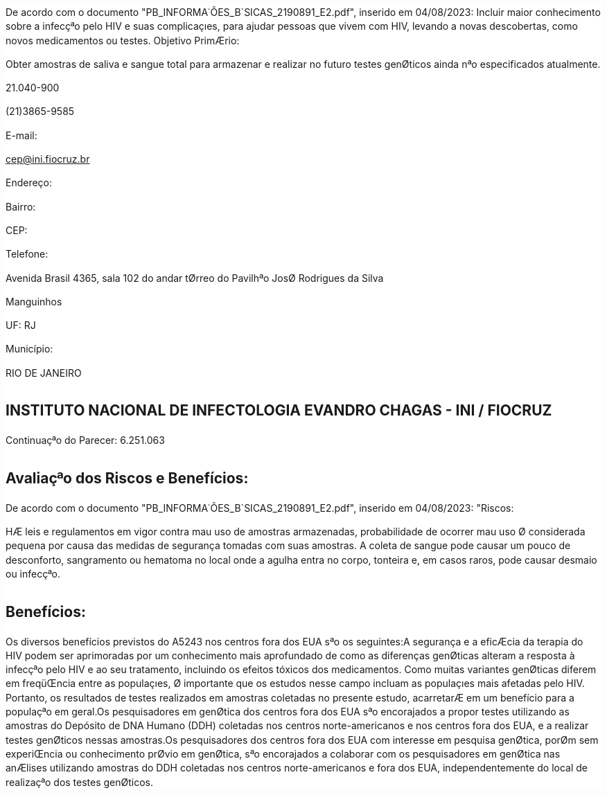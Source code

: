 De acordo com o documento "PB\_INFORMA˙ÕES\_B`SICAS\_2190891\_E2.pdf", inserido em 04/08/2023: Incluir maior conhecimento sobre a infecçªo pelo HIV e suas complicaçıes, para ajudar pessoas que vivem com HIV, levando a novas descobertas, como novos medicamentos ou testes. Objetivo PrimÆrio:

Obter amostras de saliva e sangue total para armazenar e realizar no futuro testes genØticos ainda nªo especificados atualmente.

21.040-900

(21)3865-9585

E-mail:

cep@ini.fiocruz.br

Endereço:

Bairro:

CEP:

Telefone:

Avenida Brasil 4365, sala 102 do andar tØrreo do Pavilhªo JosØ Rodrigues da Silva

Manguinhos

UF: RJ

Município:

RIO DE JANEIRO

## INSTITUTO NACIONAL DE INFECTOLOGIA EVANDRO CHAGAS - INI / FIOCRUZ

Continuaçªo do Parecer: 6.251.063

## Avaliaçªo dos Riscos e Benefícios:

De acordo com o documento "PB\_INFORMA˙ÕES\_B`SICAS\_2190891\_E2.pdf", inserido em 04/08/2023: "Riscos:

HÆ leis e regulamentos em vigor contra mau uso de amostras armazenadas, probabilidade de ocorrer mau uso Ø considerada pequena por causa das medidas de segurança tomadas com suas amostras. A coleta de sangue pode causar um pouco de desconforto, sangramento ou hematoma no local onde a agulha entra no corpo, tonteira e, em casos raros, pode causar desmaio ou infecçªo.

## Benefícios:

Os diversos benefícios previstos do A5243 nos centros fora dos EUA sªo os seguintes:A segurança e a eficÆcia da terapia do HIV podem ser aprimoradas por um conhecimento mais aprofundado de como as diferenças genØticas alteram a resposta à infecçªo pelo HIV e ao seu tratamento, incluindo os efeitos tóxicos dos medicamentos. Como muitas variantes genØticas diferem em freqüŒncia entre as populaçıes, Ø importante que os estudos nesse campo incluam as populaçıes mais afetadas pelo HIV. Portanto, os resultados de testes realizados em amostras coletadas no presente estudo, acarretarÆ em um benefício para a populaçªo em geral.Os pesquisadores em genØtica dos centros fora dos EUA sªo encorajados a propor testes utilizando as amostras do Depósito de DNA Humano (DDH) coletadas nos centros norte-americanos e nos centros fora dos EUA, e a realizar testes genØticos nessas amostras.Os pesquisadores dos centros fora dos EUA com interesse em pesquisa genØtica, porØm sem experiŒncia ou conhecimento prØvio em genØtica, sªo encorajados a colaborar com os pesquisadores em genØtica nas anÆlises utilizando amostras do DDH coletadas nos centros norte-americanos e fora dos EUA, independentemente do local de realizaçªo dos testes genØticos.
